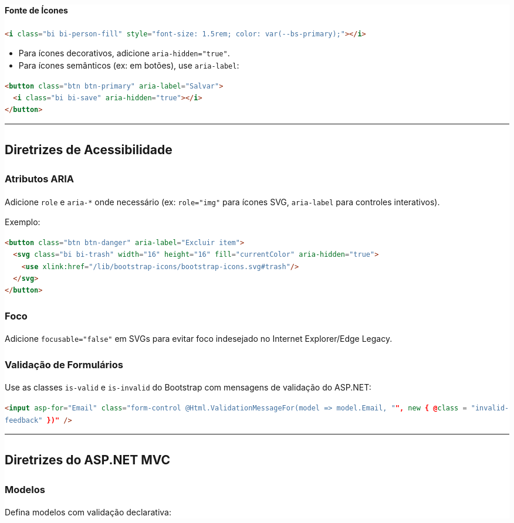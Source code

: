 #### Fonte de Ícones

```html
<i class="bi bi-person-fill" style="font-size: 1.5rem; color: var(--bs-primary);"></i>
```

- Para ícones decorativos, adicione `aria-hidden="true"`.
- Para ícones semânticos (ex: em botões), use `aria-label`:

```html
<button class="btn btn-primary" aria-label="Salvar">
  <i class="bi bi-save" aria-hidden="true"></i>
</button>
```

---

## Diretrizes de Acessibilidade

### Atributos ARIA

Adicione `role` e `aria-*` onde necessário (ex: `role="img"` para ícones SVG, `aria-label` para controles interativos).

Exemplo:

```html
<button class="btn btn-danger" aria-label="Excluir item">
  <svg class="bi bi-trash" width="16" height="16" fill="currentColor" aria-hidden="true">
    <use xlink:href="/lib/bootstrap-icons/bootstrap-icons.svg#trash"/>
  </svg>
</button>
```

### Foco

Adicione `focusable="false"` em SVGs para evitar foco indesejado no Internet Explorer/Edge Legacy.

### Validação de Formulários

Use as classes `is-valid` e `is-invalid` do Bootstrap com mensagens de validação do ASP.NET:

```html
<input asp-for="Email" class="form-control @Html.ValidationMessageFor(model => model.Email, "", new { @class = "invalid-feedback" })" />
```

---

## Diretrizes do ASP.NET MVC

### Modelos

Defina modelos com validação declarativa:
